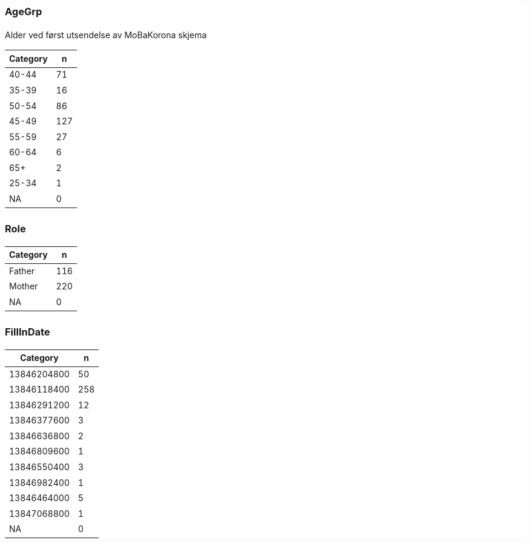 
### AgeGrp
Alder ved først utsendelse av MoBaKorona skjema


| Category | n |
| -------- | - |
| 40-44 | 71 |
| 35-39 | 16 |
| 50-54 | 86 |
| 45-49 | 127 |
| 55-59 | 27 |
| 60-64 | 6 |
| 65+ | 2 |
| 25-34 | 1 |
| NA | 0 |


### Role


| Category | n |
| -------- | - |
| Father | 116 |
| Mother | 220 |
| NA | 0 |


### FillInDate


| Category | n |
| -------- | - |
| 13846204800 | 50 |
| 13846118400 | 258 |
| 13846291200 | 12 |
| 13846377600 | 3 |
| 13846636800 | 2 |
| 13846809600 | 1 |
| 13846550400 | 3 |
| 13846982400 | 1 |
| 13846464000 | 5 |
| 13847068800 | 1 |
| NA | 0 |
